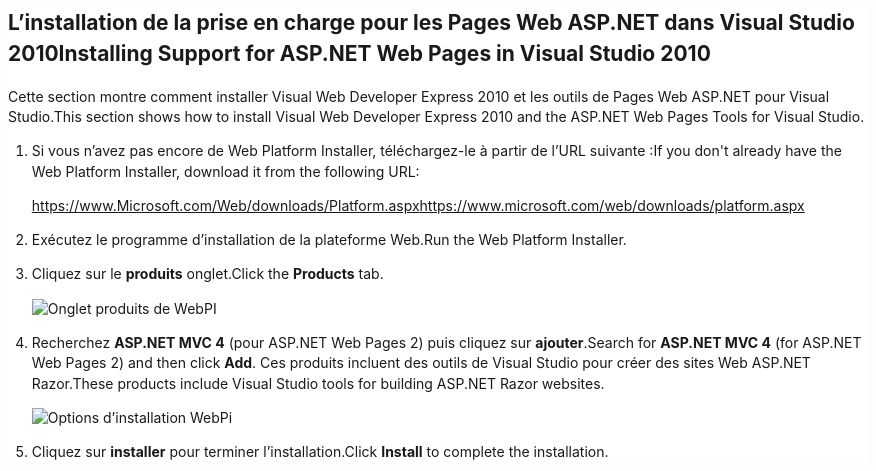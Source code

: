 <a id="vs2010support"></a>
## <a name="installing-support-for-aspnet-web-pages-in-visual-studio-2010"></a><span data-ttu-id="282d7-198">L’installation de la prise en charge pour les Pages Web ASP.NET dans Visual Studio 2010</span><span class="sxs-lookup"><span data-stu-id="282d7-198">Installing Support for ASP.NET Web Pages in Visual Studio 2010</span></span>

<span data-ttu-id="282d7-199">Cette section montre comment installer Visual Web Developer Express 2010 et les outils de Pages Web ASP.NET pour Visual Studio.</span><span class="sxs-lookup"><span data-stu-id="282d7-199">This section shows how to install Visual Web Developer Express 2010 and the ASP.NET Web Pages Tools for Visual Studio.</span></span>

1. <span data-ttu-id="282d7-200">Si vous n’avez pas encore de Web Platform Installer, téléchargez-le à partir de l’URL suivante :</span><span class="sxs-lookup"><span data-stu-id="282d7-200">If you don't already have the Web Platform Installer, download it from the following URL:</span></span>

    [<span data-ttu-id="282d7-201">https://www.Microsoft.com/Web/downloads/Platform.aspx</span><span class="sxs-lookup"><span data-stu-id="282d7-201">https://www.microsoft.com/web/downloads/platform.aspx</span></span>](https://www.microsoft.com/web/downloads/platform.aspx)
2. <span data-ttu-id="282d7-202">Exécutez le programme d’installation de la plateforme Web.</span><span class="sxs-lookup"><span data-stu-id="282d7-202">Run the Web Platform Installer.</span></span>
3. <span data-ttu-id="282d7-203">Cliquez sur le **produits** onglet.</span><span class="sxs-lookup"><span data-stu-id="282d7-203">Click the **Products** tab.</span></span>

    ![Onglet produits de WebPI](program-asp-net-web-pages-in-visual-studio/_static/image10.png)
4. <span data-ttu-id="282d7-205">Recherchez **ASP.NET MVC 4** (pour ASP.NET Web Pages 2) puis cliquez sur **ajouter**.</span><span class="sxs-lookup"><span data-stu-id="282d7-205">Search for **ASP.NET MVC 4** (for ASP.NET Web Pages 2) and then click **Add**.</span></span> <span data-ttu-id="282d7-206">Ces produits incluent des outils de Visual Studio pour créer des sites Web ASP.NET Razor.</span><span class="sxs-lookup"><span data-stu-id="282d7-206">These products include Visual Studio tools for building ASP.NET Razor websites.</span></span>

    ![Options d’installation WebPi](program-asp-net-web-pages-in-visual-studio/_static/image11.png)
5. <span data-ttu-id="282d7-208">Cliquez sur **installer** pour terminer l’installation.</span><span class="sxs-lookup"><span data-stu-id="282d7-208">Click **Install** to complete the installation.</span></span>
